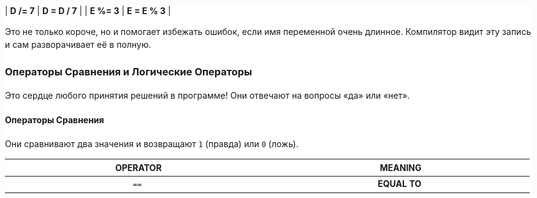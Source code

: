 |                                                                                                                                                                                                                         **D /= 7**                                                                                                                                                                                                                         |                                                                                                                                                                                                                       **D = D / 7**                                                                                                                                                                                                                       |
|                                                                                                                                                                                                                         **E %= 3**                                                                                                                                                                                                                         |                                                                                                                                                                                                                       **E = E % 3**                                                                                                                                                                                                                       |

Это не только короче, но и помогает избежать ошибок, если имя переменной очень длинное. Компилятор видит эту запись и сам разворачивает её в полную.

### Операторы Сравнения и Логические Операторы

Это сердце любого принятия решений в программе! Они отвечают на вопросы «да» или «нет».

#### Операторы Сравнения
Они сравнивают два значения и возвращают `1` (правда) или `0` (ложь).

| &nbsp;&nbsp;&nbsp;&nbsp;&nbsp;&nbsp;&nbsp;&nbsp;&nbsp;&nbsp;&nbsp;&nbsp;&nbsp;&nbsp;&nbsp;&nbsp;&nbsp;&nbsp;&nbsp;&nbsp;&nbsp;&nbsp;&nbsp;&nbsp;&nbsp;&nbsp;&nbsp;&nbsp;&nbsp;&nbsp;&nbsp;&nbsp;&nbsp;&nbsp;&nbsp;&nbsp;&nbsp;&nbsp;&nbsp;&nbsp;&nbsp;&nbsp;&nbsp;&nbsp;&nbsp;&nbsp;**OPERATOR**&nbsp;&nbsp;&nbsp;&nbsp;&nbsp;&nbsp;&nbsp;&nbsp;&nbsp;&nbsp;&nbsp;&nbsp;&nbsp;&nbsp;&nbsp;&nbsp;&nbsp;&nbsp;&nbsp;&nbsp;&nbsp;&nbsp;&nbsp;&nbsp;&nbsp;&nbsp;&nbsp;&nbsp;&nbsp;&nbsp;&nbsp;&nbsp;&nbsp;&nbsp;&nbsp;&nbsp;&nbsp;&nbsp;&nbsp;&nbsp;&nbsp;&nbsp;&nbsp;&nbsp;&nbsp; | &nbsp;&nbsp;&nbsp;&nbsp;&nbsp;&nbsp;&nbsp;&nbsp;&nbsp;&nbsp;&nbsp;&nbsp;&nbsp;&nbsp;&nbsp;&nbsp;&nbsp;&nbsp;&nbsp;&nbsp;&nbsp;&nbsp;&nbsp;&nbsp;&nbsp;&nbsp;&nbsp;&nbsp;&nbsp;&nbsp;&nbsp;&nbsp;&nbsp;&nbsp;&nbsp;&nbsp;&nbsp;&nbsp;&nbsp;&nbsp;&nbsp;&nbsp;&nbsp;&nbsp;&nbsp;&nbsp;**MEANING**&nbsp;&nbsp;&nbsp;&nbsp;&nbsp;&nbsp;&nbsp;&nbsp;&nbsp;&nbsp;&nbsp;&nbsp;&nbsp;&nbsp;&nbsp;&nbsp;&nbsp;&nbsp;&nbsp;&nbsp;&nbsp;&nbsp;&nbsp;&nbsp;&nbsp;&nbsp;&nbsp;&nbsp;&nbsp;&nbsp;&nbsp;&nbsp;&nbsp;&nbsp;&nbsp;&nbsp;&nbsp;&nbsp;&nbsp;&nbsp;&nbsp;&nbsp;&nbsp;&nbsp;&nbsp; |
| :----------------------------------------------------------------------------------------------------------------------------------------------------------------------------------------------------------------------------------------------------------------------------------------------------------------------------------------------------------------------------------------------------------------------------------------------------------------------------------------------------------------------------------------------------------------------------: | :---------------------------------------------------------------------------------------------------------------------------------------------------------------------------------------------------------------------------------------------------------------------------------------------------------------------------------------------------------------------------------------------------------------------------------------------------------------------------------------------------------------------------------------------------------------------------: |
|                                                                                                                                                                                                                                                                                      `==`                                                                                                                                                                                                                                                                                      |                                                                                                                                                                                                                                                                                 **EQUAL TO**                                                                                                                                                                                                                                                                                  |
